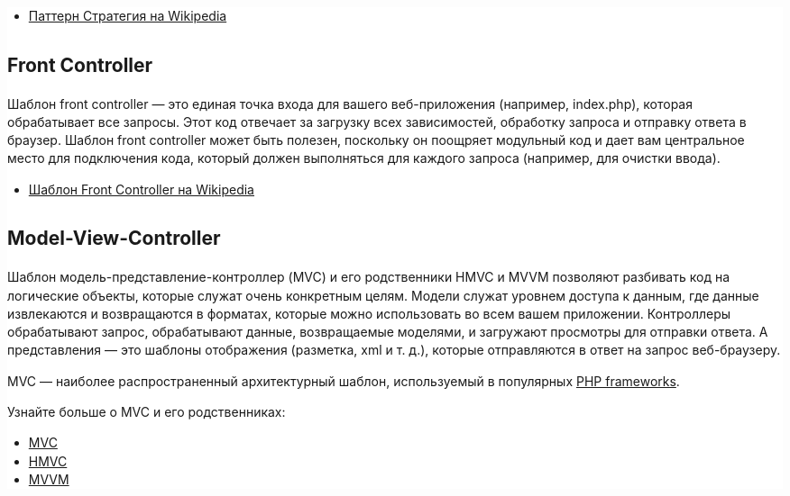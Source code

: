 * [Паттерн Стратегия на Wikipedia](https://www.en.wikipedia.org/wiki/Strategy_pattern)

## Front Controller

Шаблон front controller — это единая точка входа для вашего веб-приложения (например, index.php), которая
обрабатывает все запросы. Этот код отвечает за загрузку всех зависимостей, обработку запроса и
отправку ответа в браузер. Шаблон front controller может быть полезен, поскольку он поощряет модульный код
и дает вам центральное место для подключения кода, который должен выполняться для каждого запроса (например, для очистки ввода).

* [Шаблон Front Controller на Wikipedia](https://en.wikipedia.org/wiki/Front_Controller_pattern)

## Model-View-Controller

Шаблон модель-представление-контроллер (MVC) и его родственники HMVC и MVVM позволяют разбивать код на логические объекты,
которые служат очень конкретным целям. Модели служат уровнем доступа к данным, где данные извлекаются и возвращаются в форматах, которые
можно использовать во всем вашем приложении. Контроллеры обрабатывают запрос, обрабатывают данные, возвращаемые моделями, и загружают
просмотры для отправки ответа. А представления — это шаблоны отображения (разметка, xml и т. д.), которые отправляются в ответ на запрос
веб-браузеру.

MVC — наиболее распространенный архитектурный шаблон, используемый в популярных [PHP frameworks](https://github.com/codeguy/php-the-right-way/wiki/Frameworks).

Узнайте больше о MVC и его родственниках:

* [MVC](https://en.wikipedia.org/wiki/Model%E2%80%93View%E2%80%93Controller)
* [HMVC](https://en.wikipedia.org/wiki/Hierarchical_model%E2%80%93view%E2%80%93controller)
* [MVVM](https://en.wikipedia.org/wiki/Model_View_ViewModel)
